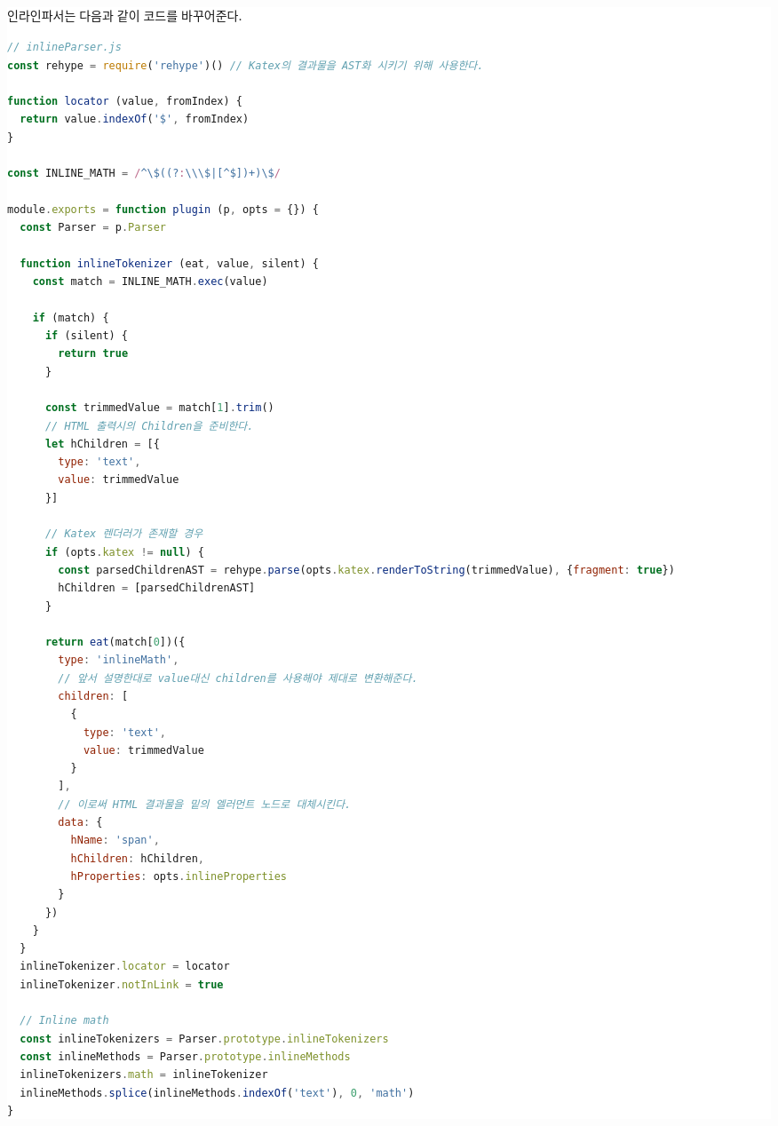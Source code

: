 인라인파서는 다음과 같이 코드를 바꾸어준다.

```js
// inlineParser.js
const rehype = require('rehype')() // Katex의 결과물을 AST화 시키기 위해 사용한다.

function locator (value, fromIndex) {
  return value.indexOf('$', fromIndex)
}

const INLINE_MATH = /^\$((?:\\\$|[^$])+)\$/

module.exports = function plugin (p, opts = {}) {
  const Parser = p.Parser

  function inlineTokenizer (eat, value, silent) {
    const match = INLINE_MATH.exec(value)

    if (match) {
      if (silent) {
        return true
      }

      const trimmedValue = match[1].trim()
      // HTML 출력시의 Children을 준비한다.
      let hChildren = [{
        type: 'text',
        value: trimmedValue
      }]

      // Katex 렌더러가 존재할 경우
      if (opts.katex != null) {
        const parsedChildrenAST = rehype.parse(opts.katex.renderToString(trimmedValue), {fragment: true})
        hChildren = [parsedChildrenAST]
      }

      return eat(match[0])({
        type: 'inlineMath',
        // 앞서 설명한대로 value대신 children를 사용해야 제대로 변환해준다.
        children: [
          {
            type: 'text',
            value: trimmedValue
          }
        ],
        // 이로써 HTML 결과물을 밑의 엘러먼트 노드로 대체시킨다.
        data: {
          hName: 'span',
          hChildren: hChildren,
          hProperties: opts.inlineProperties
        }
      })
    }
  }
  inlineTokenizer.locator = locator
  inlineTokenizer.notInLink = true

  // Inline math
  const inlineTokenizers = Parser.prototype.inlineTokenizers
  const inlineMethods = Parser.prototype.inlineMethods
  inlineTokenizers.math = inlineTokenizer
  inlineMethods.splice(inlineMethods.indexOf('text'), 0, 'math')
}
```

[remark]: https://github.com/wooorm/remark
[markdown-it]: https://github.com/markdown-it/markdown-it
[marked]: https://github.com/chjj/marked
[showdown]: https://github.com/showdownjs/showdown
[remark-inline-math]: https://github.com/bizen241/remark-inline-math
[wooorm/unified]: https://github.com/unifiedjs/unified
[remark-math]: https://github.com/Rokt33r/remark-math
[remark-html]: https://github.com/wooorm/remark-html
[katex]: https://github.com/Khan/KaTeX
[mathjax]: https://www.mathjax.org
[standard]: https://github.com/feross/standard
[jest]: https://facebook.github.io/jest/
[rehype]: https://github.com/wooorm/rehype